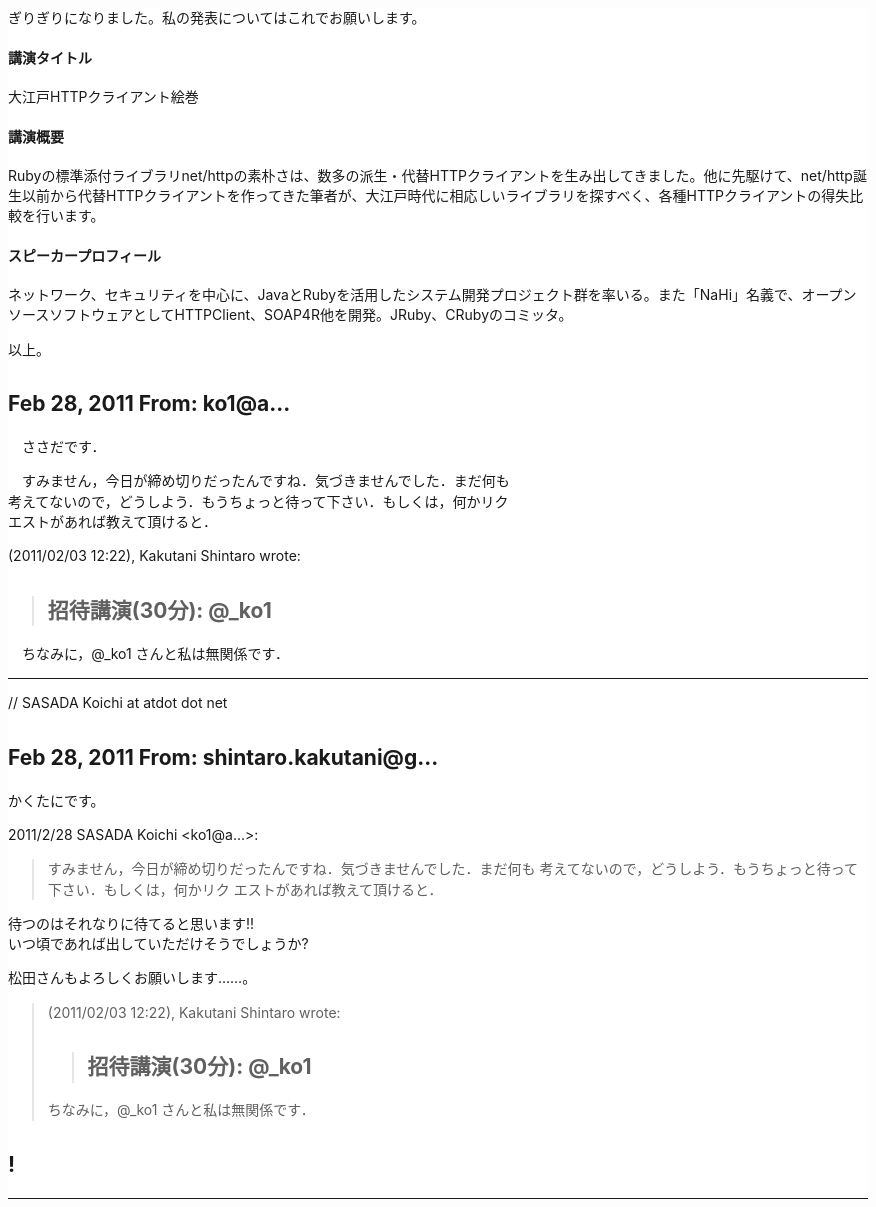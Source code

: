 ぎりぎりになりました。私の発表についてはこれでお願いします。

#### 講演タイトル

大江戸HTTPクライアント絵巻

#### 講演概要

Rubyの標準添付ライブラリnet/httpの素朴さは、数多の派生・代替HTTPクライアントを生み出してきました。他に先駆けて、net/http誕生以前から代替HTTPクライアントを作ってきた筆者が、大江戸時代に相応しいライブラリを探すべく、各種HTTPクライアントの得失比較を行います。

#### スピーカープロフィール

ネットワーク、セキュリティを中心に、JavaとRubyを活用したシステム開発プロジェクト群を率いる。また「NaHi」名義で、オープンソースソフトウェアとしてHTTPClient、SOAP4R他を開発。JRuby、CRubyのコミッタ。

以上。

## Feb 28, 2011 From: ko1@a...

　ささだです．

　すみません，今日が締め切りだったんですね．気づきませんでした．まだ何も  
考えてないので，どうしよう．もうちょっと待って下さい．もしくは，何かリク  
エストがあれば教えて頂けると．

(2011/02/03 12:22), Kakutani Shintaro wrote:

> ## 招待講演(30分): @\_ko1

　ちなみに，@\_ko1 さんと私は無関係です．

* * *

// SASADA Koichi at atdot dot net

## Feb 28, 2011 From: shintaro.kakutani@g...

かくたにです。

2011/2/28 SASADA Koichi \<ko1@a...\>:

> すみません，今日が締め切りだったんですね．気づきませんでした．まだ何も 考えてないので，どうしよう．もうちょっと待って下さい．もしくは，何かリク エストがあれば教えて頂けると．

待つのはそれなりに待てると思います!!  
いつ頃であれば出していただけそうでしょうか?

松田さんもよろしくお願いします……。

> (2011/02/03 12:22), Kakutani Shintaro wrote:
> 
> > ## 招待講演(30分): @\_ko1
> 
> ちなみに，@\_ko1 さんと私は無関係です．
## !

* * *
